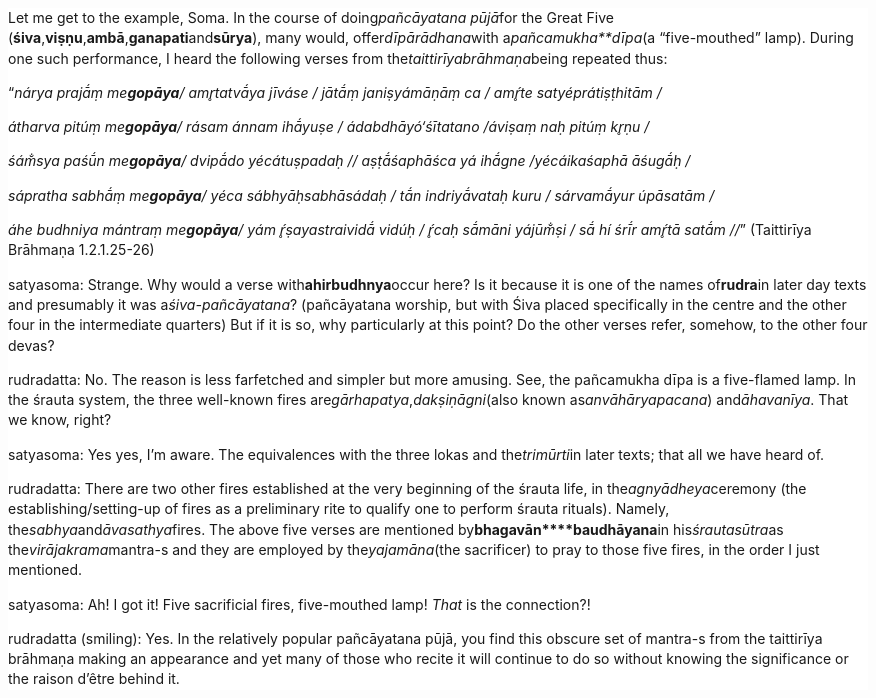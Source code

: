 Let me get to the example, Soma. In the course of doing*pañcāyatana
pūjā*for the Great Five
(**śiva**,**viṣṇu**,**ambā**,**ganapati**and**sūrya**), many would,
offer*dīpārādhana*with a*pañcamukha**dīpa*(a “five-mouthed” lamp).
During one such performance, I heard the following verses from
the*taittirīyabrāhmaṇa*being repeated thus:

“*nárya prajā́ṃ me**gopāya**/ amr̥tatvā́ya jīváse / jātā́ṃ janiṣyámāṇāṃ ca
/ amŕ̥te satyéprátiṣṭhitām /*

*átharva pitúṃ me**gopāya**/ rásam ánnam ihā́yuṣe / ádabdhāyó‘śītatano
/áviṣaṃ naḥ pitúṃ kr̥ṇu /*

*śám̐sya paśū́n me**gopāya**/ dvipā́do yécátuṣpadaḥ // aṣṭā́śaphāśca yá
ihā́gne /yécáikaśaphā āśugā́ḥ /*

*sápratha sabhā́ṃ me**gopāya**/ yéca sábhyāḥsabhāsádaḥ / tā́n
indriyā́vataḥ kuru / sárvamā́yur úpāsatām /*

*áhe budhniya mántraṃ me**gopāya**/ yám ŕ̥ṣayastraividā́ vidúḥ / ŕ̥caḥ
sā́māni yájūm̐ṣi / sā́ hí śrī́r amŕ̥tā satā́m //*” (Taittirīya Brāhmaṇa
1.2.1.25-26)

satyasoma: Strange. Why would a verse with**ahirbudhnya**occur here?
Is it because it is one of the names of**rudra**in later day texts and
presumably it was a*śiva-pañcāyatana*? (pañcāyatana worship, but with
Śiva placed specifically in the centre and the other four in the
intermediate quarters) But if it is so, why particularly at this point?
Do the other verses refer, somehow, to the other four devas?

rudradatta: No. The reason is less farfetched and simpler but more
amusing. See, the pañcamukha dīpa is a five-flamed lamp. In the śrauta
system, the three well-known fires are*gārhapatya*,*dakṣiṇāgni*(also
known as*anvāhāryapacana*) and*āhavanīya*. That we know, right?

satyasoma: Yes yes, I’m aware. The equivalences with the three lokas and
the*trimūrti*in later texts; that all we have heard of.

rudradatta: There are two other fires established at the very beginning
of the śrauta life, in the*agnyādheya*ceremony (the
establishing/setting-up of fires as a preliminary rite to qualify one to
perform śrauta rituals). Namely, the*sabhya*and*āvasathya*fires. The
above five verses are mentioned by**bhagavān****baudhāyana**in
his*śrautasūtra*as the*virājakrama*mantra-s and they are employed by
the*yajamāna*(the sacrificer) to pray to those five fires, in the
order I just mentioned.

satyasoma: Ah! I got it! Five sacrificial fires, five-mouthed lamp!
*That* is the connection?!

rudradatta (smiling): Yes. In the relatively popular pañcāyatana pūjā,
you find this obscure set of mantra-s from the taittirīya brāhmaṇa
making an appearance and yet many of those who recite it will continue
to do so without knowing the significance or the raison d’être behind
it.
